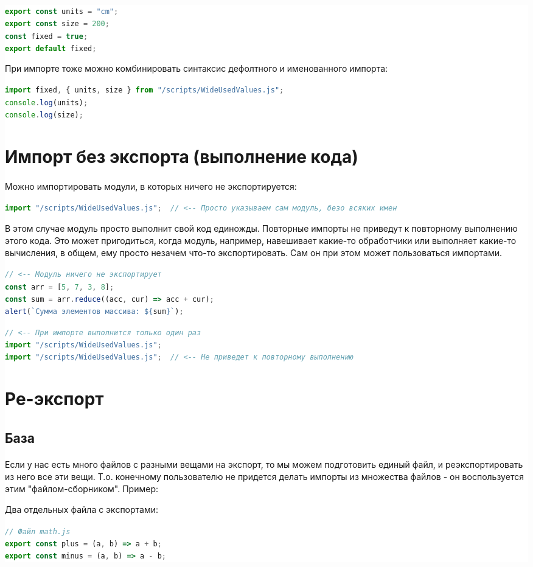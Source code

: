 ```javascript
export const units = "cm";
export const size = 200;
const fixed = true;
export default fixed;
```

При импорте тоже можно комбинировать синтаксис дефолтного и именованного импорта:

```javascript
import fixed, { units, size } from "/scripts/WideUsedValues.js";
console.log(units);
console.log(size);
```

# Импорт без экспорта (выполнение кода)

Можно импортировать модули, в которых ничего не экспортируется:

```javascript
import "/scripts/WideUsedValues.js";  // <-- Просто указываем сам модуль, безо всяких имен
```

В этом случае модуль просто выполнит свой код единожды. Повторные импорты не приведут к повторному выполнению этого кода. Это может пригодиться, когда модуль, например, навешивает какие-то обработчики или выполняет какие-то вычисления, в общем, ему просто незачем что-то экспортировать. Сам он при этом может пользоваться импортами.

```javascript
// <-- Модуль ничего не экспортирует
const arr = [5, 7, 3, 8];
const sum = arr.reduce((acc, cur) => acc + cur);
alert(`Сумма элементов массива: ${sum}`);
```

```javascript
// <-- При импорте выполнится только один раз
import "/scripts/WideUsedValues.js";
import "/scripts/WideUsedValues.js";  // <-- Не приведет к повторному выполнению
```

# Ре-экспорт

## База

Если у нас есть много файлов с разными вещами на экспорт, то мы можем подготовить единый файл, и реэкспортировать из него все эти вещи. Т.о. конечному пользователю не придется делать импорты из множества файлов - он воспользуется этим "файлом-сборником". Пример:

Два отдельных файла с экспортами:

```javascript
// Файл math.js
export const plus = (a, b) => a + b;
export const minus = (a, b) => a - b;
```
